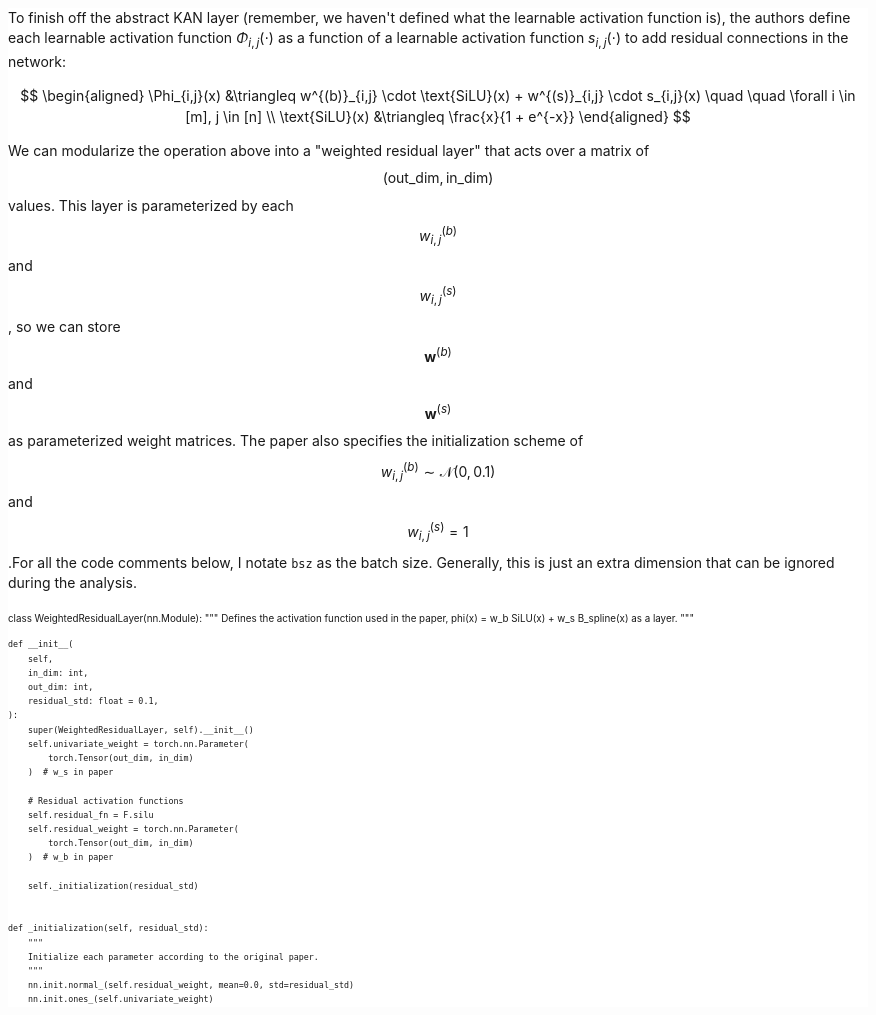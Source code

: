 To finish off the abstract KAN layer (remember, we haven't defined what the learnable activation function is), the authors define each learnable activation function $\Phi_{i,j}(\cdot)$ as a function of a learnable activation function $s_{i,j}(\cdot)$ to add residual connections in the network:

$$ 
\begin{aligned}
\Phi_{i,j}(x) &\triangleq w^{(b)}_{i,j} \cdot \text{SiLU}(x) + w^{(s)}_{i,j} \cdot s_{i,j}(x) \quad \quad \forall i \in [m], j \in [n] \\
\text{SiLU}(x) &\triangleq \frac{x}{1 + e^{-x}}
\end{aligned}
$$ 

We can modularize the operation above into a "weighted residual layer" that acts over a matrix of $$(\text{out_dim}, \text{in_dim})$$ values. This layer is parameterized by each $$w^{(b)}_{i,j}$$ and $$w^{(s)}_{i,j}$$, so we can store $$\boldsymbol{w}^{(b)}$$ and $$\boldsymbol{w}^{(s)}$$ as parameterized weight matrices. The paper also specifies the initialization scheme of $$w^{(b)}_{i,j} \sim \mathcal{N}(0, 0.1)$$ and $$w^{(s)}_{i,j} = 1$$.<d-footnote>For all the code comments below, I notate `bsz` as the batch size. Generally, this is just an extra dimension that can be ignored during the analysis.</d-footnote>

<d-code block language="python" style="font-size:0.7em">
class WeightedResidualLayer(nn.Module):
    """
    Defines the activation function used in the paper,
    phi(x) = w_b SiLU(x) + w_s B_spline(x)
    as a layer.
    """

    def __init__(
        self,
        in_dim: int,
        out_dim: int,
        residual_std: float = 0.1,
    ):
        super(WeightedResidualLayer, self).__init__()
        self.univariate_weight = torch.nn.Parameter(
            torch.Tensor(out_dim, in_dim)
        )  # w_s in paper

        # Residual activation functions
        self.residual_fn = F.silu
        self.residual_weight = torch.nn.Parameter(
            torch.Tensor(out_dim, in_dim)
        )  # w_b in paper

        self._initialization(residual_std)


    def _initialization(self, residual_std):
        """
        Initialize each parameter according to the original paper.
        """
        nn.init.normal_(self.residual_weight, mean=0.0, std=residual_std)
        nn.init.ones_(self.univariate_weight)
